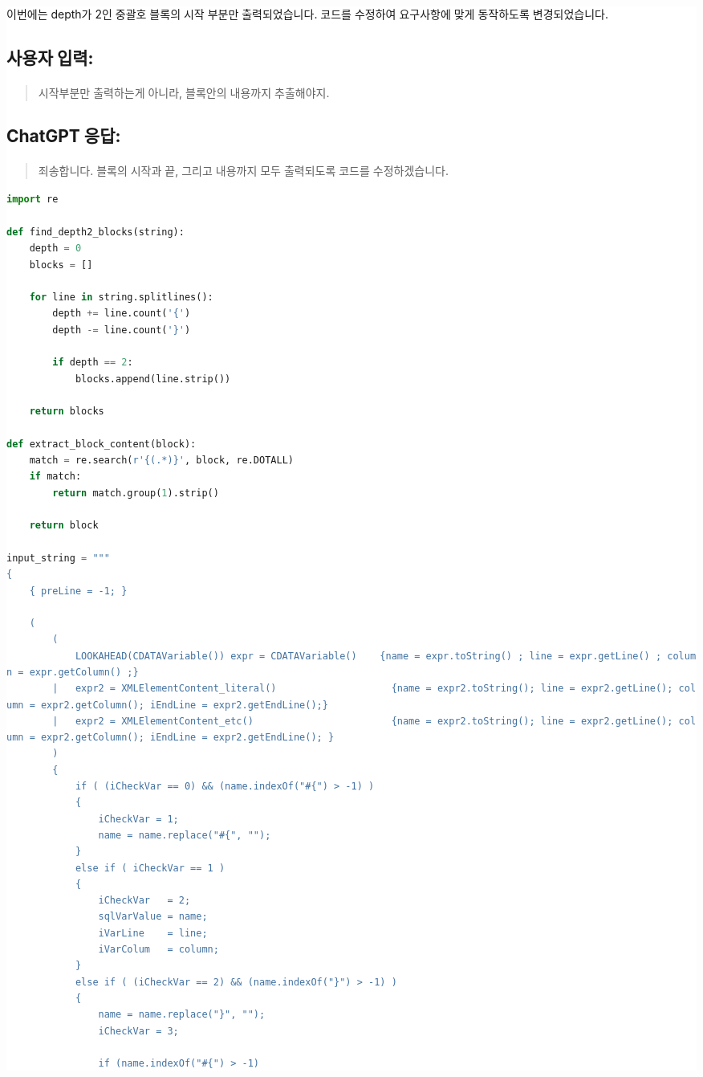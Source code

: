 이번에는 depth가 2인 중괄호 블록의 시작 부분만 출력되었습니다. 코드를 수정하여 요구사항에 맞게 동작하도록 변경되었습니다.

## 사용자 입력:
> 시작부분만 출력하는게 아니라, 블록안의 내용까지 추출해야지.

## ChatGPT 응답:
> 죄송합니다. 블록의 시작과 끝, 그리고 내용까지 모두 출력되도록 코드를 수정하겠습니다.

```python
import re

def find_depth2_blocks(string):
    depth = 0
    blocks = []

    for line in string.splitlines():
        depth += line.count('{')
        depth -= line.count('}')

        if depth == 2:
            blocks.append(line.strip())

    return blocks

def extract_block_content(block):
    match = re.search(r'{(.*)}', block, re.DOTALL)
    if match:
        return match.group(1).strip()

    return block

input_string = """
{
    { preLine = -1; }

    (
        (
            LOOKAHEAD(CDATAVariable()) expr = CDATAVariable()    {name = expr.toString() ; line = expr.getLine() ; column = expr.getColumn() ;}
        |   expr2 = XMLElementContent_literal()                    {name = expr2.toString(); line = expr2.getLine(); column = expr2.getColumn(); iEndLine = expr2.getEndLine();}
        |   expr2 = XMLElementContent_etc()                        {name = expr2.toString(); line = expr2.getLine(); column = expr2.getColumn(); iEndLine = expr2.getEndLine(); }
        )
        {
            if ( (iCheckVar == 0) && (name.indexOf("#{") > -1) )
            {
                iCheckVar = 1;
                name = name.replace("#{", "");
            }
            else if ( iCheckVar == 1 )
            {
                iCheckVar   = 2;
                sqlVarValue = name;
                iVarLine    = line;
                iVarColum   = column;
            }
            else if ( (iCheckVar == 2) && (name.indexOf("}") > -1) )
            {
                name = name.replace("}", "");
                iCheckVar = 3;
                
                if (name.indexOf("#{") > -1)
```